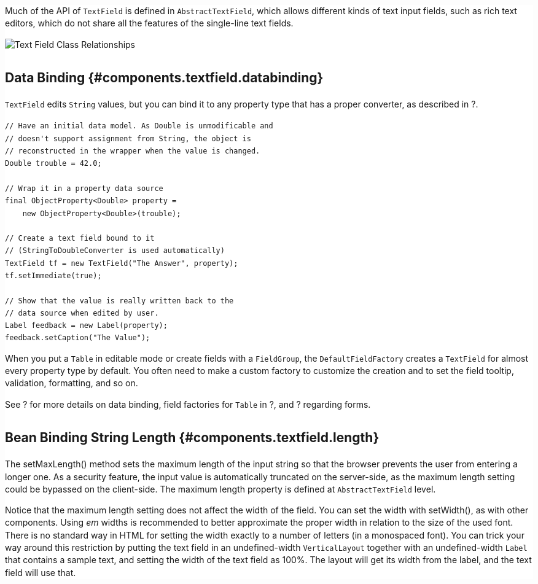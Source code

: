 Much of the API of `TextField` is defined in `AbstractTextField`, which
allows different kinds of text input fields, such as rich text editors,
which do not share all the features of the single-line text fields.

![Text Field Class
Relationships](img/components/textfield-diagram-lo.png)

Data Binding {#components.textfield.databinding}
------------

`TextField` edits `String` values, but you can bind it to any property
type that has a proper converter, as described in ?.

    // Have an initial data model. As Double is unmodificable and
    // doesn't support assignment from String, the object is
    // reconstructed in the wrapper when the value is changed.
    Double trouble = 42.0;

    // Wrap it in a property data source
    final ObjectProperty<Double> property =
        new ObjectProperty<Double>(trouble);

    // Create a text field bound to it
    // (StringToDoubleConverter is used automatically)
    TextField tf = new TextField("The Answer", property);
    tf.setImmediate(true);

    // Show that the value is really written back to the
    // data source when edited by user.
    Label feedback = new Label(property);
    feedback.setCaption("The Value");

When you put a `Table` in editable mode or create fields with a
`FieldGroup`, the `DefaultFieldFactory` creates a `TextField` for almost
every property type by default. You often need to make a custom factory
to customize the creation and to set the field tooltip, validation,
formatting, and so on.

See ? for more details on data binding, field factories for `Table` in
?, and ? regarding forms.

Bean Binding
String Length {#components.textfield.length}
-------------

The setMaxLength() method sets the maximum length of the input string so
that the browser prevents the user from entering a longer one. As a
security feature, the input value is automatically truncated on the
server-side, as the maximum length setting could be bypassed on the
client-side. The maximum length property is defined at
`AbstractTextField` level.

Notice that the maximum length setting does not affect the width of the
field. You can set the width with setWidth(), as with other components.
Using *em* widths is recommended to better approximate the proper width
in relation to the size of the used font. There is no standard way in
HTML for setting the width exactly to a number of letters (in a
monospaced font). You can trick your way around this restriction by
putting the text field in an undefined-width `VerticalLayout` together
with an undefined-width `Label` that contains a sample text, and setting
the width of the text field as 100%. The layout will get its width from
the label, and the text field will use that.
